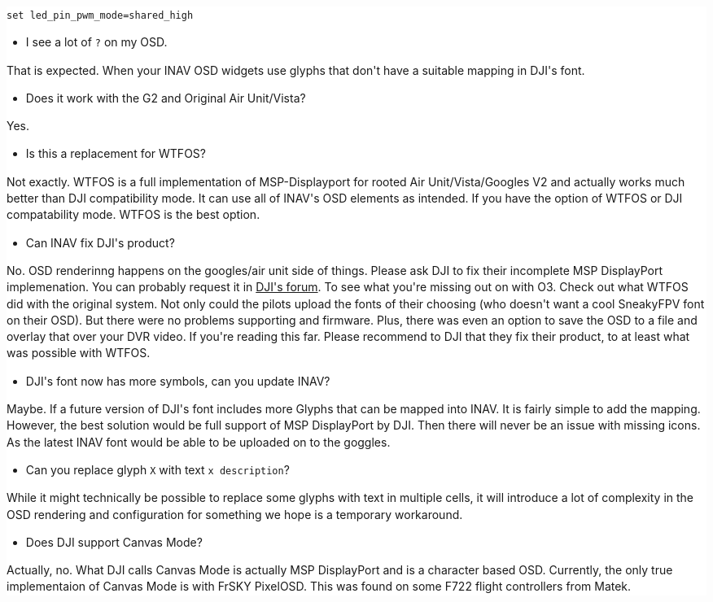 ```set led_pin_pwm_mode=shared_high```

* I see a lot of `?` on my OSD.

That is expected. When your INAV OSD widgets use glyphs that don't have a suitable mapping in DJI's font.

* Does it work with the G2 and Original Air Unit/Vista?

Yes.

* Is this a replacement for WTFOS?

Not exactly. WTFOS is a full implementation of MSP-Displayport for rooted Air Unit/Vista/Googles V2 and actually works much better than DJI compatibility mode. It can use all of INAV's OSD elements as intended. If you have the option of WTFOS or DJI compatability mode. WTFOS is the best option.

* Can INAV fix DJI's product?

No. OSD renderinng happens on the googles/air unit side of things. Please ask DJI to fix their incomplete MSP DisplayPort implemenation. You can probably request it in [DJI's forum](https://forum.dji.com/forum.php?mod=forumdisplay&fid=129&filter=typeid&typeid=767). To see what you're missing out on with O3. Check out what WTFOS did with the original system. Not only could the pilots upload the fonts of their choosing (who doesn't want a cool SneakyFPV font on their OSD). But there were no problems supporting and firmware. Plus, there was even an option to save the OSD to a file and overlay that over your DVR video. If you're reading this far. Please recommend to DJI that they fix their product, to at least what was possible with WTFOS.

* DJI's font now has more symbols, can you update INAV?

Maybe. If a future version of DJI's font includes more Glyphs that can be mapped into INAV. It is fairly simple to add the mapping. However, the best solution would be full support of MSP DisplayPort by DJI. Then there will never be an issue with missing icons. As the latest INAV font would be able to be uploaded on to the goggles.

* Can you replace glyph `X` with text `x description`?

While it might technically be possible to replace some glyphs with text in multiple cells, it will introduce a lot of complexity in the OSD rendering and configuration for something we hope is a temporary workaround.

* Does DJI support Canvas Mode?

Actually, no. What DJI calls Canvas Mode is actually MSP DisplayPort and is a character based OSD. Currently, the only true implementaion of Canvas Mode is with FrSKY PixelOSD. This was found on some F722 flight controllers from Matek.
